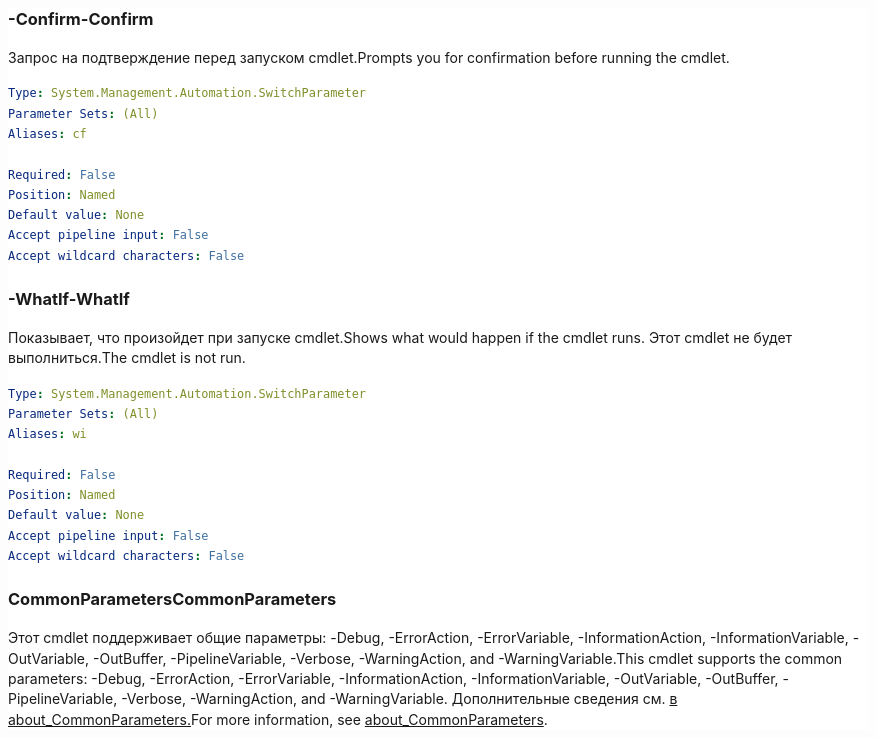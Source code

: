 ### <span data-ttu-id="46844-140">-Confirm</span><span class="sxs-lookup"><span data-stu-id="46844-140">-Confirm</span></span>
<span data-ttu-id="46844-141">Запрос на подтверждение перед запуском cmdlet.</span><span class="sxs-lookup"><span data-stu-id="46844-141">Prompts you for confirmation before running the cmdlet.</span></span>

```yaml
Type: System.Management.Automation.SwitchParameter
Parameter Sets: (All)
Aliases: cf

Required: False
Position: Named
Default value: None
Accept pipeline input: False
Accept wildcard characters: False
```

### <span data-ttu-id="46844-142">-WhatIf</span><span class="sxs-lookup"><span data-stu-id="46844-142">-WhatIf</span></span>
<span data-ttu-id="46844-143">Показывает, что произойдет при запуске cmdlet.</span><span class="sxs-lookup"><span data-stu-id="46844-143">Shows what would happen if the cmdlet runs.</span></span>
<span data-ttu-id="46844-144">Этот cmdlet не будет выполниться.</span><span class="sxs-lookup"><span data-stu-id="46844-144">The cmdlet is not run.</span></span>

```yaml
Type: System.Management.Automation.SwitchParameter
Parameter Sets: (All)
Aliases: wi

Required: False
Position: Named
Default value: None
Accept pipeline input: False
Accept wildcard characters: False
```

### <span data-ttu-id="46844-145">CommonParameters</span><span class="sxs-lookup"><span data-stu-id="46844-145">CommonParameters</span></span>
<span data-ttu-id="46844-146">Этот cmdlet поддерживает общие параметры: -Debug, -ErrorAction, -ErrorVariable, -InformationAction, -InformationVariable, -OutVariable, -OutBuffer, -PipelineVariable, -Verbose, -WarningAction, and -WarningVariable.</span><span class="sxs-lookup"><span data-stu-id="46844-146">This cmdlet supports the common parameters: -Debug, -ErrorAction, -ErrorVariable, -InformationAction, -InformationVariable, -OutVariable, -OutBuffer, -PipelineVariable, -Verbose, -WarningAction, and -WarningVariable.</span></span> <span data-ttu-id="46844-147">Дополнительные сведения см. [в about_CommonParameters.](http://go.microsoft.com/fwlink/?LinkID=113216)</span><span class="sxs-lookup"><span data-stu-id="46844-147">For more information, see [about_CommonParameters](http://go.microsoft.com/fwlink/?LinkID=113216).</span></span>
